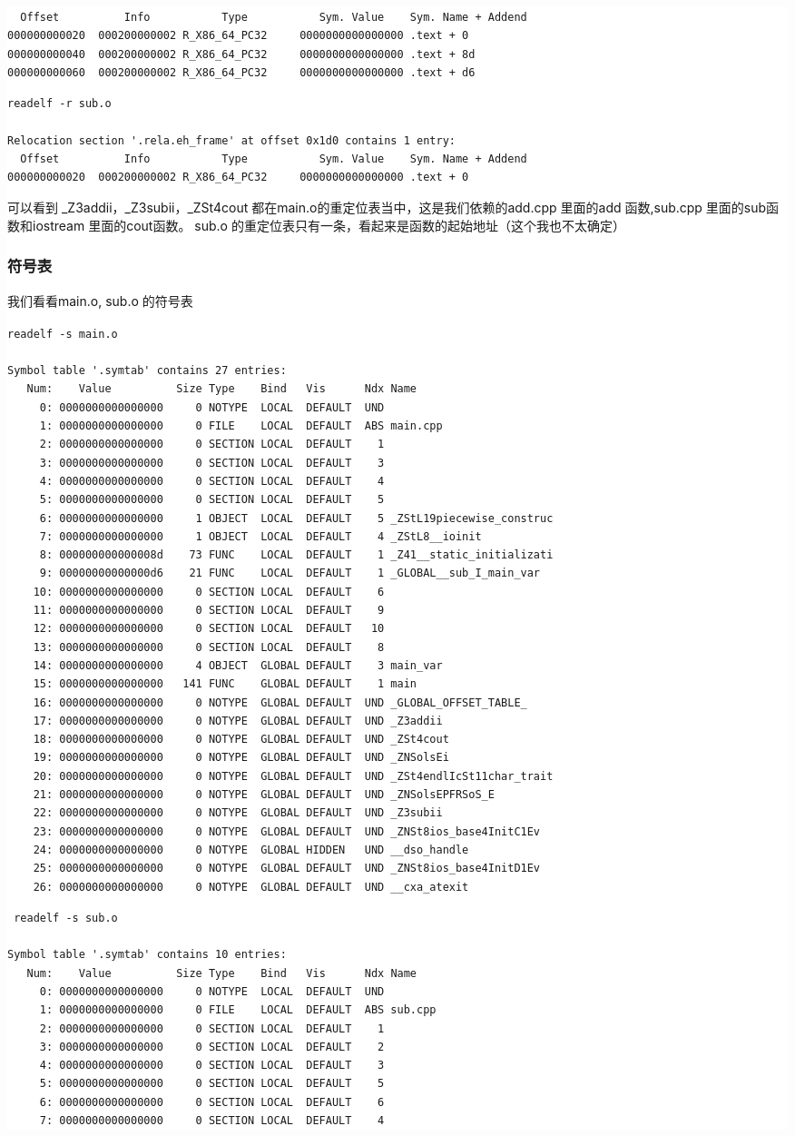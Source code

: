 ```
  Offset          Info           Type           Sym. Value    Sym. Name + Addend
000000000020  000200000002 R_X86_64_PC32     0000000000000000 .text + 0
000000000040  000200000002 R_X86_64_PC32     0000000000000000 .text + 8d
000000000060  000200000002 R_X86_64_PC32     0000000000000000 .text + d6
```
```
readelf -r sub.o

Relocation section '.rela.eh_frame' at offset 0x1d0 contains 1 entry:
  Offset          Info           Type           Sym. Value    Sym. Name + Addend
000000000020  000200000002 R_X86_64_PC32     0000000000000000 .text + 0

```
可以看到 _Z3addii，_Z3subii，_ZSt4cout 都在main.o的重定位表当中，这是我们依赖的add.cpp 里面的add 函数,sub.cpp 里面的sub函数和iostream 里面的cout函数。 sub.o 的重定位表只有一条，看起来是函数的起始地址（这个我也不太确定）
### 符号表
我们看看main.o, sub.o 的符号表
```
readelf -s main.o

Symbol table '.symtab' contains 27 entries:
   Num:    Value          Size Type    Bind   Vis      Ndx Name
     0: 0000000000000000     0 NOTYPE  LOCAL  DEFAULT  UND
     1: 0000000000000000     0 FILE    LOCAL  DEFAULT  ABS main.cpp
     2: 0000000000000000     0 SECTION LOCAL  DEFAULT    1
     3: 0000000000000000     0 SECTION LOCAL  DEFAULT    3
     4: 0000000000000000     0 SECTION LOCAL  DEFAULT    4
     5: 0000000000000000     0 SECTION LOCAL  DEFAULT    5
     6: 0000000000000000     1 OBJECT  LOCAL  DEFAULT    5 _ZStL19piecewise_construc
     7: 0000000000000000     1 OBJECT  LOCAL  DEFAULT    4 _ZStL8__ioinit
     8: 000000000000008d    73 FUNC    LOCAL  DEFAULT    1 _Z41__static_initializati
     9: 00000000000000d6    21 FUNC    LOCAL  DEFAULT    1 _GLOBAL__sub_I_main_var
    10: 0000000000000000     0 SECTION LOCAL  DEFAULT    6
    11: 0000000000000000     0 SECTION LOCAL  DEFAULT    9
    12: 0000000000000000     0 SECTION LOCAL  DEFAULT   10
    13: 0000000000000000     0 SECTION LOCAL  DEFAULT    8
    14: 0000000000000000     4 OBJECT  GLOBAL DEFAULT    3 main_var
    15: 0000000000000000   141 FUNC    GLOBAL DEFAULT    1 main
    16: 0000000000000000     0 NOTYPE  GLOBAL DEFAULT  UND _GLOBAL_OFFSET_TABLE_
    17: 0000000000000000     0 NOTYPE  GLOBAL DEFAULT  UND _Z3addii
    18: 0000000000000000     0 NOTYPE  GLOBAL DEFAULT  UND _ZSt4cout
    19: 0000000000000000     0 NOTYPE  GLOBAL DEFAULT  UND _ZNSolsEi
    20: 0000000000000000     0 NOTYPE  GLOBAL DEFAULT  UND _ZSt4endlIcSt11char_trait
    21: 0000000000000000     0 NOTYPE  GLOBAL DEFAULT  UND _ZNSolsEPFRSoS_E
    22: 0000000000000000     0 NOTYPE  GLOBAL DEFAULT  UND _Z3subii
    23: 0000000000000000     0 NOTYPE  GLOBAL DEFAULT  UND _ZNSt8ios_base4InitC1Ev
    24: 0000000000000000     0 NOTYPE  GLOBAL HIDDEN   UND __dso_handle
    25: 0000000000000000     0 NOTYPE  GLOBAL DEFAULT  UND _ZNSt8ios_base4InitD1Ev
    26: 0000000000000000     0 NOTYPE  GLOBAL DEFAULT  UND __cxa_atexit
```
```
 readelf -s sub.o

Symbol table '.symtab' contains 10 entries:
   Num:    Value          Size Type    Bind   Vis      Ndx Name
     0: 0000000000000000     0 NOTYPE  LOCAL  DEFAULT  UND
     1: 0000000000000000     0 FILE    LOCAL  DEFAULT  ABS sub.cpp
     2: 0000000000000000     0 SECTION LOCAL  DEFAULT    1
     3: 0000000000000000     0 SECTION LOCAL  DEFAULT    2
     4: 0000000000000000     0 SECTION LOCAL  DEFAULT    3
     5: 0000000000000000     0 SECTION LOCAL  DEFAULT    5
     6: 0000000000000000     0 SECTION LOCAL  DEFAULT    6
     7: 0000000000000000     0 SECTION LOCAL  DEFAULT    4
```